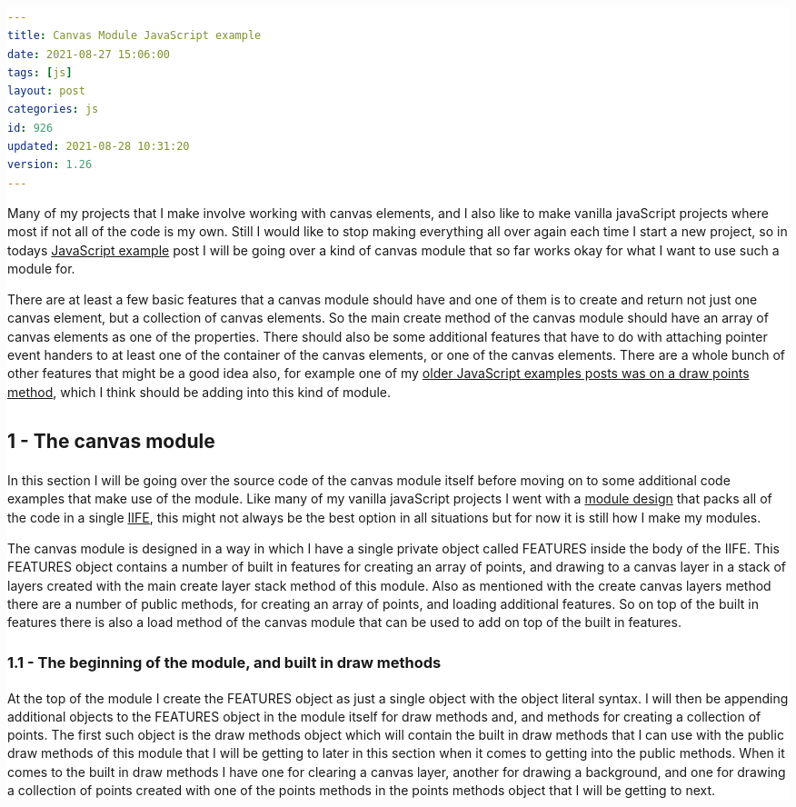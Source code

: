 ```yaml
---
title: Canvas Module JavaScript example
date: 2021-08-27 15:06:00
tags: [js]
layout: post
categories: js
id: 926
updated: 2021-08-28 10:31:20
version: 1.26
---
```


Many of my projects that I make involve working with canvas elements, and I also like to make vanilla javaScript projects where most if not all of the code is my own. Still I would like to stop making everything all over again each time I start a new project, so in todays [JavaScript example](/2021/04/02/js-javascript-example/) post I will be going over a kind of canvas module that so far works okay for what I want to use such a module for.

There are at least a few basic features that a canvas module should have and one of them is to create and return not just one canvas element, but a collection of canvas elements. So the main create method of the canvas module should have an array of canvas elements as one of the properties. There should also be some additional features that have to do with attaching pointer event handers to at least one of the container of the canvas elements, or one of the canvas elements. There are a whole bunch of other features that might be a good idea also, for example one of my [older JavaScript examples posts was on a draw points method](/2021/04/01/js-javascript-draw-points/), which I think should be adding into this kind of module.




## 1 - The canvas module

In this section I will be going over the source code of the canvas module itself before moving on to some additional code examples that make use of the module. Like many of my vanilla javaScript projects I went with a [module design](/2019/03/12/js-javascript-module/) that packs all of the code in a single [IIFE](/2020/02/04/js-iife/), this might not always be the best option in all situations but for now it is still how I make my modules.

The canvas module is designed in a way in which I have a single private object called FEATURES inside the body of the IIFE. This FEATURES object contains a number of built in features for creating an array of points, and drawing to a canvas layer in a stack of layers created with the main create layer stack method of this module. Also as mentioned with the create canvas layers method there are a number of public methods, for creating an array of points, and loading additional features. So on top of the built in features there is also a load method of the canvas module that can be used to add on top of the built in features.

### 1.1 - The beginning of the module, and built in draw methods

At the top of the module I create the FEATURES object as just a single object with the object literal syntax. I will then be appending additional objects to the FEATURES object in the module itself for draw methods and, and methods for creating a collection of points. The first such object is the draw methods object which will contain the built in draw methods that I can use with the public draw methods of this module that I will be getting to later in this section when it comes to getting into the public methods. When it comes to the built in draw methods I have one for clearing a canvas layer, another for drawing a background, and one for drawing a collection of points created with one of the points methods in the points methods object that I will be getting to next.
